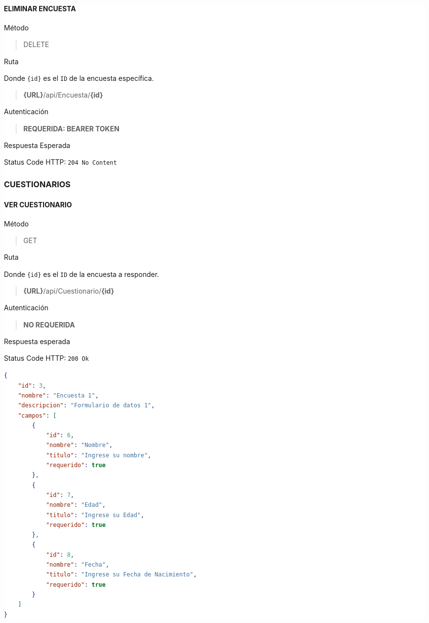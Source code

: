#### ELIMINAR ENCUESTA

Método

> DELETE

Ruta

Donde `{id}` es el `ID` de la encuesta específica.

> **{URL}**/api/Encuesta/**{id}**

Autenticación

> **REQUERIDA: BEARER TOKEN**

Respuesta Esperada

Status Code HTTP: `204 No Content`


### CUESTIONARIOS

#### VER CUESTIONARIO

Método

> GET

Ruta

Donde `{id}` es el `ID` de la encuesta a responder.

> **{URL}**/api/Cuestionario/**{id}**

Autenticación

> **NO REQUERIDA**

Respuesta esperada

Status Code HTTP: `200 Ok`

```json
{
    "id": 3,
    "nombre": "Encuesta 1",
    "descripcion": "Formulario de datos 1",
    "campos": [
        {
            "id": 6,
            "nombre": "Nombre",
            "titulo": "Ingrese su nombre",
            "requerido": true
        },
        {
            "id": 7,
            "nombre": "Edad",
            "titulo": "Ingrese su Edad",
            "requerido": true
        },
        {
            "id": 8,
            "nombre": "Fecha",
            "titulo": "Ingrese su Fecha de Nacimiento",
            "requerido": true
        }
    ]
}
```
